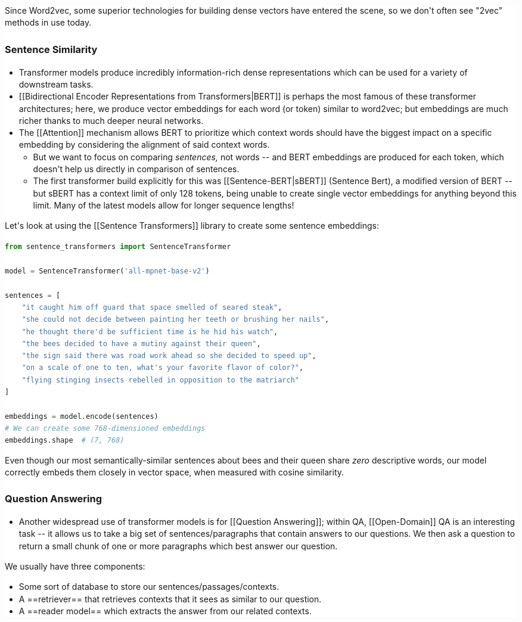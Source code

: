 Since Word2vec, some superior technologies for building dense vectors have entered the scene, so we don't often see "2vec" methods in use today.

### Sentence Similarity
- Transformer models produce incredibly information-rich dense representations which can be used for a variety of downstream tasks.
- [[Bidirectional Encoder Representations from Transformers|BERT]] is perhaps the most famous of these transformer architectures; here, we produce vector embeddings for each word (or token) similar to word2vec; but embeddings are much richer thanks to much deeper neural networks.
- The [[Attention]] mechanism allows BERT to prioritize which context words should have the biggest impact on a specific embedding by considering the alignment of said context words.
	- But we want to focus on comparing *sentences,* not words -- and BERT embeddings are produced for each token, which doesn't help us directly in comparison of sentences.
	- The first transformer build explicitly for this was [[Sentence-BERT|sBERT]] (Sentence Bert), a modified version of BERT -- but sBERT has a context limit of only 128 tokens, being unable to create single vector embeddings for anything beyond this limit. Many of the latest models allow for longer sequence lengths!

Let's look at using the [[Sentence Transformers]] library to create some sentence embeddings:

```python
from sentence_transformers import SentenceTransformer

model = SentenceTransformer('all-mpnet-base-v2')

sentences = [
    "it caught him off guard that space smelled of seared steak",
    "she could not decide between painting her teeth or brushing her nails",
    "he thought there'd be sufficient time is he hid his watch",
    "the bees decided to have a mutiny against their queen",
    "the sign said there was road work ahead so she decided to speed up",
    "on a scale of one to ten, what's your favorite flavor of color?",
    "flying stinging insects rebelled in opposition to the matriarch"
]

embeddings = model.encode(sentences)
# We can create some 768-dimensioned embeddings
embeddings.shape  # (7, 768) 
```

Even though our most semantically-similar sentences about bees and their queen share *zero* descriptive words, our model correctly embeds them closely in vector space, when measured with cosine similarity.

### Question Answering
- Another widespread use of transformer models is for [[Question Answering]]; within QA, [[Open-Domain]] QA is an interesting task -- it allows us to take a big set of sentences/paragraphs that contain answers to our questions. We then ask a question to return a small chunk of one or more paragraphs which best answer our question.

We usually have three components:
- Some sort of database to store our sentences/passages/contexts.
- A ==retriever== that retrieves contexts that it sees as similar to our question.
- A ==reader model== which extracts the answer from our related contexts.
